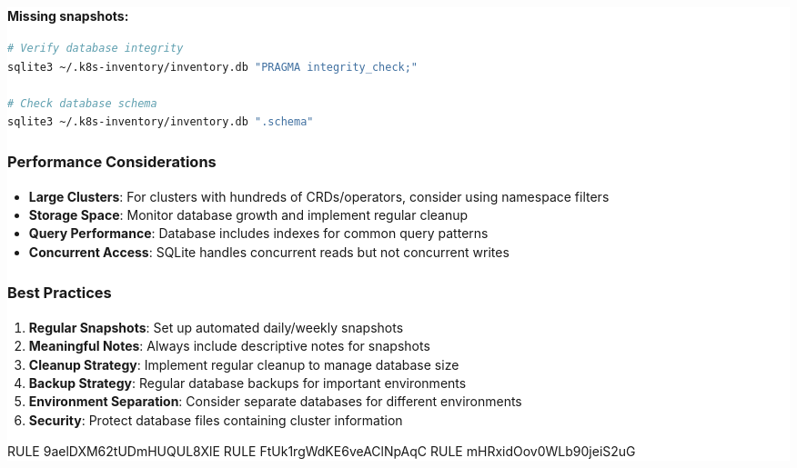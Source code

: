 **Missing snapshots:**
```bash
# Verify database integrity
sqlite3 ~/.k8s-inventory/inventory.db "PRAGMA integrity_check;"

# Check database schema
sqlite3 ~/.k8s-inventory/inventory.db ".schema"
```

### Performance Considerations

- **Large Clusters**: For clusters with hundreds of CRDs/operators, consider using namespace filters
- **Storage Space**: Monitor database growth and implement regular cleanup
- **Query Performance**: Database includes indexes for common query patterns
- **Concurrent Access**: SQLite handles concurrent reads but not concurrent writes

### Best Practices

1. **Regular Snapshots**: Set up automated daily/weekly snapshots
2. **Meaningful Notes**: Always include descriptive notes for snapshots
3. **Cleanup Strategy**: Implement regular cleanup to manage database size
4. **Backup Strategy**: Regular database backups for important environments
5. **Environment Separation**: Consider separate databases for different environments
6. **Security**: Protect database files containing cluster information

<citations>
<document>
<document_type>RULE</document_type>
<document_id>9aelDXM62tUDmHUQUL8XlE</document_id>
</document>
<document>
<document_type>RULE</document_type>
<document_id>FtUk1rgWdKE6veAClNpAqC</document_id>
</document>
<document>
<document_type>RULE</document_type>
<document_id>mHRxidOov0WLb90jeiS2uG</document_id>
</document>
</citations>
